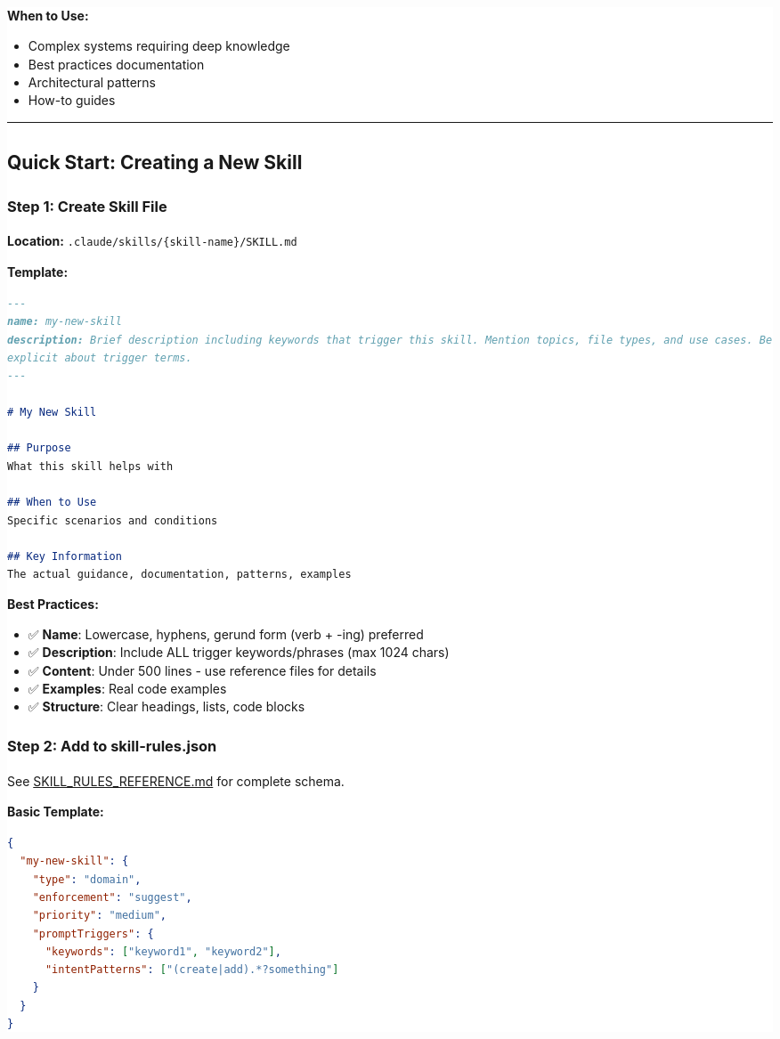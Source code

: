 **When to Use:**
- Complex systems requiring deep knowledge
- Best practices documentation
- Architectural patterns
- How-to guides

---

## Quick Start: Creating a New Skill

### Step 1: Create Skill File

**Location:** `.claude/skills/{skill-name}/SKILL.md`

**Template:**
```markdown
---
name: my-new-skill
description: Brief description including keywords that trigger this skill. Mention topics, file types, and use cases. Be explicit about trigger terms.
---

# My New Skill

## Purpose
What this skill helps with

## When to Use
Specific scenarios and conditions

## Key Information
The actual guidance, documentation, patterns, examples
```

**Best Practices:**
- ✅ **Name**: Lowercase, hyphens, gerund form (verb + -ing) preferred
- ✅ **Description**: Include ALL trigger keywords/phrases (max 1024 chars)
- ✅ **Content**: Under 500 lines - use reference files for details
- ✅ **Examples**: Real code examples
- ✅ **Structure**: Clear headings, lists, code blocks

### Step 2: Add to skill-rules.json

See [SKILL_RULES_REFERENCE.md](SKILL_RULES_REFERENCE.md) for complete schema.

**Basic Template:**
```json
{
  "my-new-skill": {
    "type": "domain",
    "enforcement": "suggest",
    "priority": "medium",
    "promptTriggers": {
      "keywords": ["keyword1", "keyword2"],
      "intentPatterns": ["(create|add).*?something"]
    }
  }
}
```
